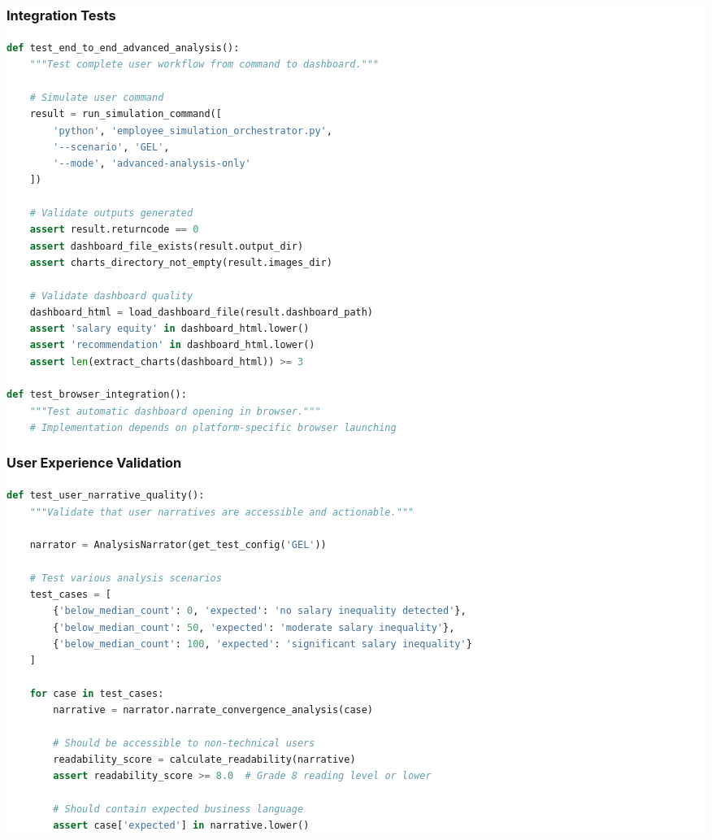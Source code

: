 ### Integration Tests
```python
def test_end_to_end_advanced_analysis():
    """Test complete user workflow from command to dashboard."""
    
    # Simulate user command
    result = run_simulation_command([
        'python', 'employee_simulation_orchestrator.py',
        '--scenario', 'GEL', 
        '--mode', 'advanced-analysis-only'
    ])
    
    # Validate outputs generated
    assert result.returncode == 0
    assert dashboard_file_exists(result.output_dir)
    assert charts_directory_not_empty(result.images_dir)
    
    # Validate dashboard quality
    dashboard_html = load_dashboard_file(result.dashboard_path)
    assert 'salary equity' in dashboard_html.lower()
    assert 'recommendation' in dashboard_html.lower()
    assert len(extract_charts(dashboard_html)) >= 3

def test_browser_integration():
    """Test automatic dashboard opening in browser."""
    # Implementation depends on platform-specific browser launching
```

### User Experience Validation
```python
def test_user_narrative_quality():
    """Validate that user narratives are accessible and actionable."""
    
    narrator = AnalysisNarrator(get_test_config('GEL'))
    
    # Test various analysis scenarios
    test_cases = [
        {'below_median_count': 0, 'expected': 'no salary inequality detected'},
        {'below_median_count': 50, 'expected': 'moderate salary inequality'},
        {'below_median_count': 100, 'expected': 'significant salary inequality'}
    ]
    
    for case in test_cases:
        narrative = narrator.narrate_convergence_analysis(case)
        
        # Should be accessible to non-technical users
        readability_score = calculate_readability(narrative)
        assert readability_score >= 8.0  # Grade 8 reading level or lower
        
        # Should contain expected business language
        assert case['expected'] in narrative.lower()
```
